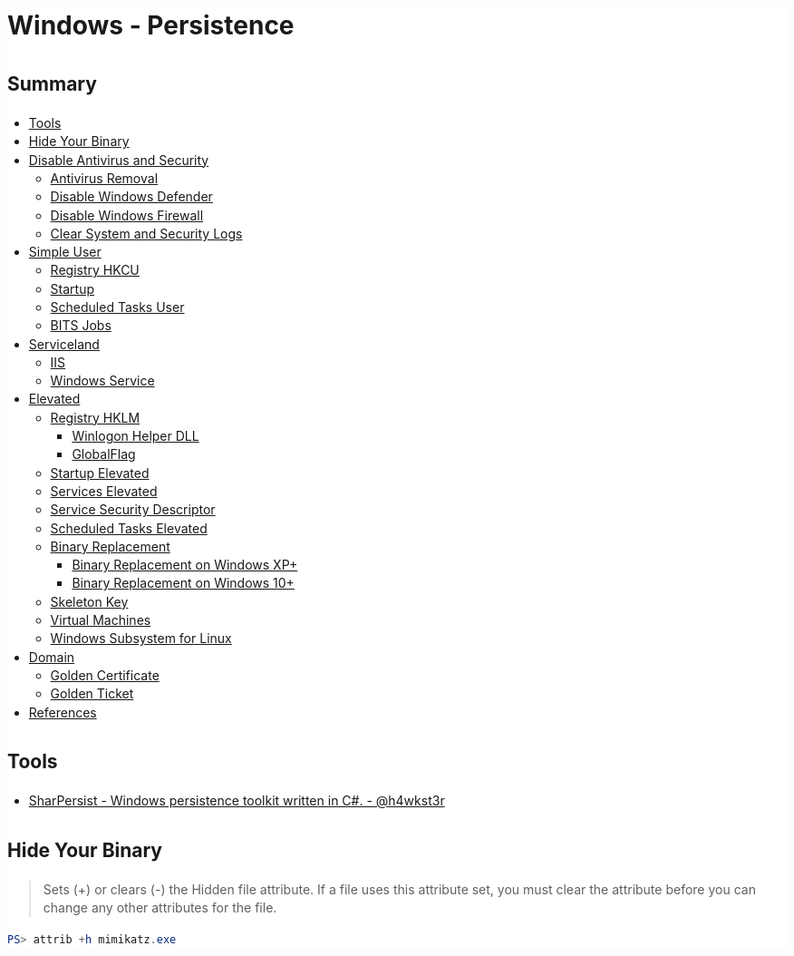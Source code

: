 # Windows - Persistence

## Summary

* [Tools](#tools)
* [Hide Your Binary](#hide-your-binary)
* [Disable Antivirus and Security](#disable-antivirus-and-security)
    * [Antivirus Removal](#antivirus-removal)
    * [Disable Windows Defender](#disable-windows-defender)
    * [Disable Windows Firewall](#disable-windows-firewall)
    * [Clear System and Security Logs](#clear-system-and-security-logs)
* [Simple User](#simple-user)
    * [Registry HKCU](#registry-hkcu)
    * [Startup](#startup)
    * [Scheduled Tasks User](#scheduled-tasks-user)
    * [BITS Jobs](#bits-jobs)
* [Serviceland](#serviceland)
    * [IIS](#iis)
    * [Windows Service](#windows-service)
* [Elevated](#elevated)
    * [Registry HKLM](#registry-hklm)
        * [Winlogon Helper DLL](#winlogon-helper-dll)
        * [GlobalFlag](#globalflag)
    * [Startup Elevated](#startup-elevated)
    * [Services Elevated](#services-elevated)
    * [Service Security Descriptor](#servicesecuritydescriptor)
    * [Scheduled Tasks Elevated](#scheduled-tasks-elevated)
    * [Binary Replacement](#binary-replacement)
        * [Binary Replacement on Windows XP+](#binary-replacement-on-windows-xp)
        * [Binary Replacement on Windows 10+](#binary-replacement-on-windows-10)
    * [Skeleton Key](#skeleton-key)
    * [Virtual Machines](#virtual-machines)
    * [Windows Subsystem for Linux](#windows-subsystem-for-linux)
* [Domain](#domain)
    * [Golden Certificate](#golden-certificate)
    * [Golden Ticket](#golden-ticket)
* [References](#references)

## Tools

* [SharPersist - Windows persistence toolkit written in C#. - @h4wkst3r](https://github.com/fireeye/SharPersist)

## Hide Your Binary

> Sets (+) or clears (-) the Hidden file attribute. If a file uses this attribute set, you must clear the attribute before you can change any other attributes for the file.

```ps1
PS> attrib +h mimikatz.exe
```
